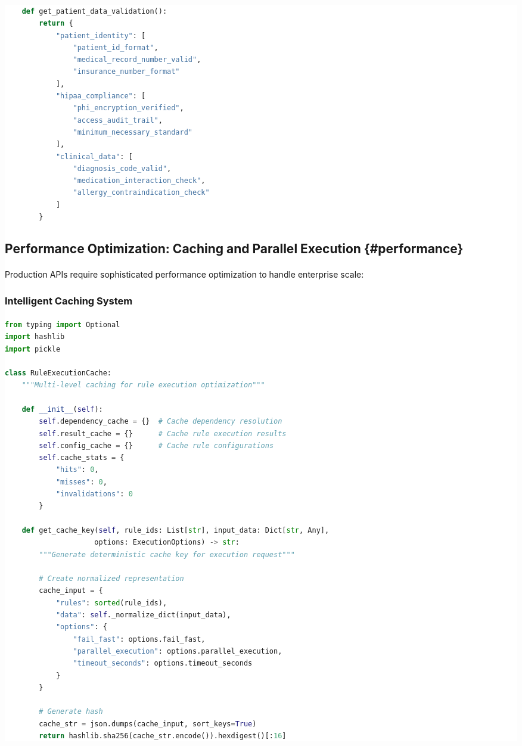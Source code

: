 ```python
    def get_patient_data_validation():
        return {
            "patient_identity": [
                "patient_id_format",
                "medical_record_number_valid",
                "insurance_number_format"
            ],
            "hipaa_compliance": [
                "phi_encryption_verified",
                "access_audit_trail",
                "minimum_necessary_standard"
            ],
            "clinical_data": [
                "diagnosis_code_valid",
                "medication_interaction_check",
                "allergy_contraindication_check"
            ]
        }
```

## Performance Optimization: Caching and Parallel Execution {#performance}

Production APIs require sophisticated performance optimization to handle enterprise scale:

### Intelligent Caching System

```python
from typing import Optional
import hashlib
import pickle

class RuleExecutionCache:
    """Multi-level caching for rule execution optimization"""
    
    def __init__(self):
        self.dependency_cache = {}  # Cache dependency resolution
        self.result_cache = {}      # Cache rule execution results
        self.config_cache = {}      # Cache rule configurations
        self.cache_stats = {
            "hits": 0,
            "misses": 0,
            "invalidations": 0
        }
    
    def get_cache_key(self, rule_ids: List[str], input_data: Dict[str, Any],
                     options: ExecutionOptions) -> str:
        """Generate deterministic cache key for execution request"""
        
        # Create normalized representation
        cache_input = {
            "rules": sorted(rule_ids),
            "data": self._normalize_dict(input_data),
            "options": {
                "fail_fast": options.fail_fast,
                "parallel_execution": options.parallel_execution,
                "timeout_seconds": options.timeout_seconds
            }
        }
        
        # Generate hash
        cache_str = json.dumps(cache_input, sort_keys=True)
        return hashlib.sha256(cache_str.encode()).hexdigest()[:16]
```